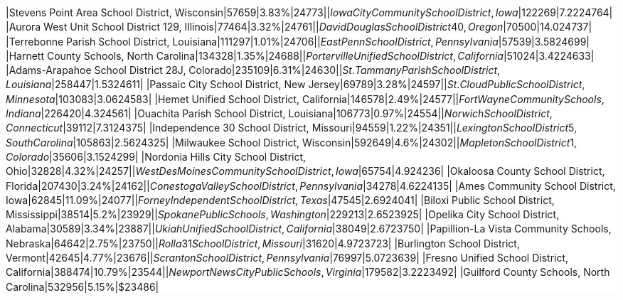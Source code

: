 |Stevens Point Area School District, Wisconsin|57659|3.83%|$24773|
|Iowa City Community School District, Iowa|122269|7.22%|$24764|
|Aurora West Unit School District 129, Illinois|77464|3.32%|$24761|
|David Douglas School District 40, Oregon|70500|14.0%|$24737|
|Terrebonne Parish School District, Louisiana|111297|1.01%|$24706|
|East Penn School District, Pennsylvania|57539|3.58%|$24699|
|Harnett County Schools, North Carolina|134328|1.35%|$24688|
|Porterville Unified School District, California|51024|3.42%|$24633|
|Adams-Arapahoe School District 28J, Colorado|235109|6.31%|$24630|
|St. Tammany Parish School District, Louisiana|258447|1.53%|$24611|
|Passaic City School District, New Jersey|69789|3.28%|$24597|
|St. Cloud Public School District, Minnesota|103083|3.06%|$24583|
|Hemet Unified School District, California|146578|2.49%|$24577|
|Fort Wayne Community Schools, Indiana|226420|4.3%|$24561|
|Ouachita Parish School District, Louisiana|106773|0.97%|$24554|
|Norwich School District, Connecticut|39112|7.31%|$24375|
|Independence 30 School District, Missouri|94559|1.22%|$24351|
|Lexington School District 5, South Carolina|105863|2.56%|$24325|
|Milwaukee School District, Wisconsin|592649|4.6%|$24302|
|Mapleton School District 1, Colorado|35606|3.15%|$24299|
|Nordonia Hills City School District, Ohio|32828|4.32%|$24257|
|West Des Moines Community School District, Iowa|65754|4.9%|$24236|
|Okaloosa County School District, Florida|207430|3.24%|$24162|
|Conestoga Valley School District, Pennsylvania|34278|4.62%|$24135|
|Ames Community School District, Iowa|62845|11.09%|$24077|
|Forney Independent School District, Texas|47545|2.69%|$24041|
|Biloxi Public School District, Mississippi|38514|5.2%|$23929|
|Spokane Public Schools, Washington|229213|2.65%|$23925|
|Opelika City School District, Alabama|30589|3.34%|$23887|
|Ukiah Unified School District, California|38049|2.67%|$23750|
|Papillion-La Vista Community Schools, Nebraska|64642|2.75%|$23750|
|Rolla 31 School District, Missouri|31620|4.97%|$23723|
|Burlington School District, Vermont|42645|4.77%|$23676|
|Scranton School District, Pennsylvania|76997|5.07%|$23639|
|Fresno Unified School District, California|388474|10.79%|$23544|
|Newport News City Public Schools, Virginia|179582|3.22%|$23492|
|Guilford County Schools, North Carolina|532956|5.15%|$23486|